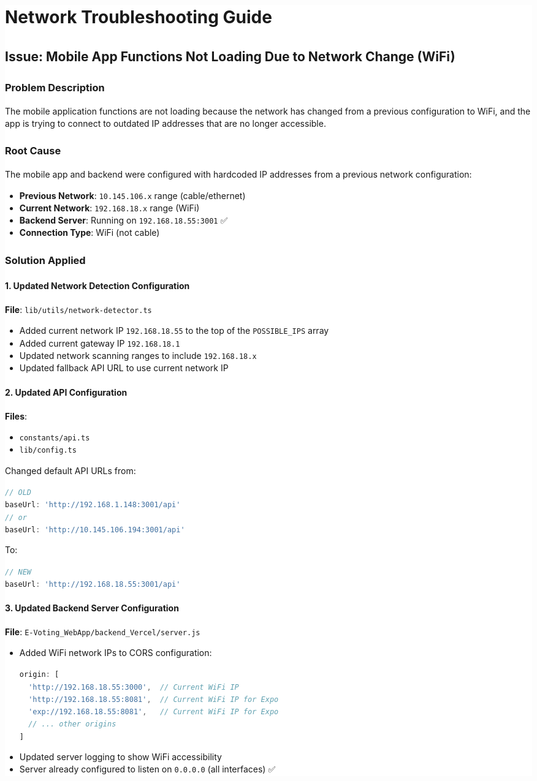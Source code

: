 # Network Troubleshooting Guide

## Issue: Mobile App Functions Not Loading Due to Network Change (WiFi)

### Problem Description
The mobile application functions are not loading because the network has changed from a previous configuration to WiFi, and the app is trying to connect to outdated IP addresses that are no longer accessible.

### Root Cause
The mobile app and backend were configured with hardcoded IP addresses from a previous network configuration:
- **Previous Network**: `10.145.106.x` range (cable/ethernet)
- **Current Network**: `192.168.18.x` range (WiFi)
- **Backend Server**: Running on `192.168.18.55:3001` ✅
- **Connection Type**: WiFi (not cable)

### Solution Applied

#### 1. Updated Network Detection Configuration
**File**: `lib/utils/network-detector.ts`
- Added current network IP `192.168.18.55` to the top of the `POSSIBLE_IPS` array
- Added current gateway IP `192.168.18.1` 
- Updated network scanning ranges to include `192.168.18.x`
- Updated fallback API URL to use current network IP

#### 2. Updated API Configuration
**Files**: 
- `constants/api.ts`
- `lib/config.ts`

Changed default API URLs from:
```typescript
// OLD
baseUrl: 'http://192.168.1.148:3001/api'
// or
baseUrl: 'http://10.145.106.194:3001/api'
```

To:
```typescript
// NEW
baseUrl: 'http://192.168.18.55:3001/api'
```

#### 3. Updated Backend Server Configuration
**File**: `E-Voting_WebApp/backend_Vercel/server.js`
- Added WiFi network IPs to CORS configuration:
  ```javascript
  origin: [
    'http://192.168.18.55:3000',  // Current WiFi IP
    'http://192.168.18.55:8081',  // Current WiFi IP for Expo
    'exp://192.168.18.55:8081',   // Current WiFi IP for Expo
    // ... other origins
  ]
  ```
- Updated server logging to show WiFi accessibility
- Server already configured to listen on `0.0.0.0` (all interfaces) ✅
